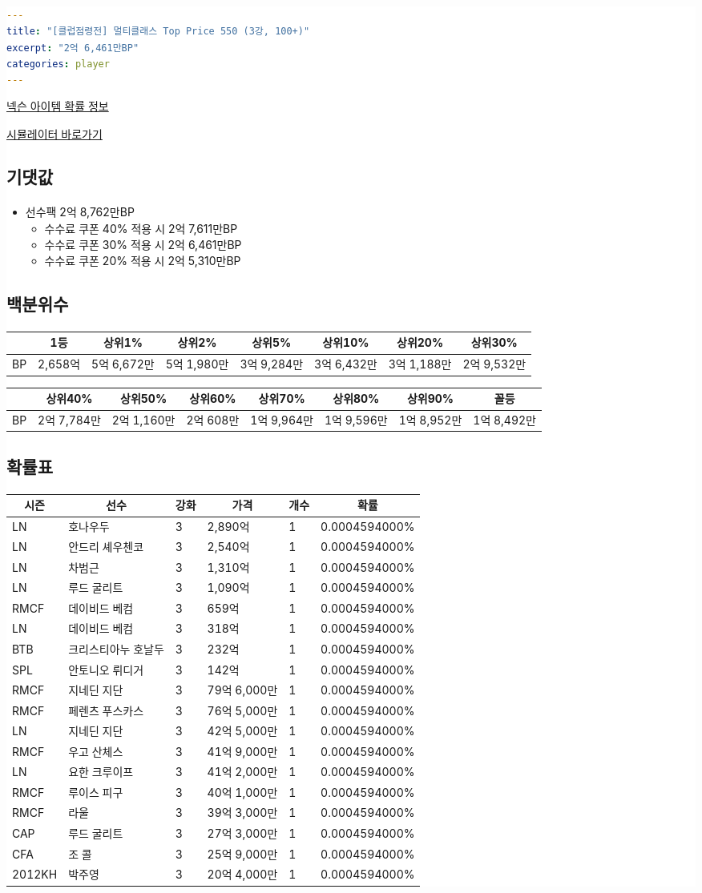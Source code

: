 ```yaml
---
title: "[클럽점령전] 멀티클래스 Top Price 550 (3강, 100+)"
excerpt: "2억 6,461만BP"
categories: player
---
```

[넥슨 아이템 확률 정보](http://iteminfo.nexon.com/probability/fco?sn=5775)

[시뮬레이터 바로가기](/simulator/5775)
## 기댓값
- 선수팩 2억 8,762만BP
  - 수수료 쿠폰 40% 적용 시 2억 7,611만BP
  - 수수료 쿠폰 30% 적용 시 2억 6,461만BP
  - 수수료 쿠폰 20% 적용 시 2억 5,310만BP


## 백분위수

||1등|상위1%|상위2%|상위5%|상위10%|상위20%|상위30%|
|---|---|---|---|---|---|---|---|
|BP|2,658억|5억 6,672만|5억 1,980만|3억 9,284만|3억 6,432만|3억 1,188만|2억 9,532만|

||상위40%|상위50%|상위60%|상위70%|상위80%|상위90%|꼴등|
|---|---|---|---|---|---|---|---|
|BP|2억 7,784만|2억 1,160만|2억 608만|1억 9,964만|1억 9,596만|1억 8,952만|1억 8,492만|


## 확률표

|시즌|선수|강화|가격|개수|확률|
|---|---|---|---|---|---|
|LN|호나우두|3|2,890억|1|0.0004594000%|
|LN|안드리 셰우첸코|3|2,540억|1|0.0004594000%|
|LN|차범근|3|1,310억|1|0.0004594000%|
|LN|루드 굴리트|3|1,090억|1|0.0004594000%|
|RMCF|데이비드 베컴|3|659억|1|0.0004594000%|
|LN|데이비드 베컴|3|318억|1|0.0004594000%|
|BTB|크리스티아누 호날두|3|232억|1|0.0004594000%|
|SPL|안토니오 뤼디거|3|142억|1|0.0004594000%|
|RMCF|지네딘 지단|3|79억 6,000만|1|0.0004594000%|
|RMCF|페렌츠 푸스카스|3|76억 5,000만|1|0.0004594000%|
|LN|지네딘 지단|3|42억 5,000만|1|0.0004594000%|
|RMCF|우고 산체스|3|41억 9,000만|1|0.0004594000%|
|LN|요한 크루이프|3|41억 2,000만|1|0.0004594000%|
|RMCF|루이스 피구|3|40억 1,000만|1|0.0004594000%|
|RMCF|라울|3|39억 3,000만|1|0.0004594000%|
|CAP|루드 굴리트|3|27억 3,000만|1|0.0004594000%|
|CFA|조 콜|3|25억 9,000만|1|0.0004594000%|
|2012KH|박주영|3|20억 4,000만|1|0.0004594000%|